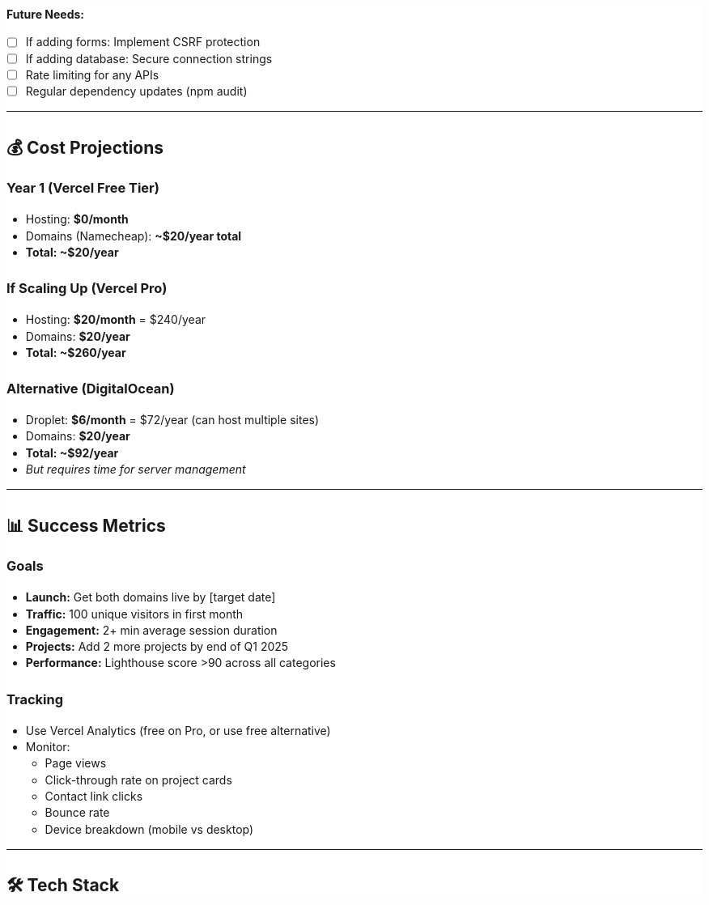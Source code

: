 **Future Needs:**
- [ ] If adding forms: Implement CSRF protection
- [ ] If adding database: Secure connection strings
- [ ] Rate limiting for any APIs
- [ ] Regular dependency updates (npm audit)

---

## 💰 Cost Projections

### Year 1 (Vercel Free Tier)
- Hosting: **$0/month**
- Domains (Namecheap): **~$20/year total**
- **Total: ~$20/year**

### If Scaling Up (Vercel Pro)
- Hosting: **$20/month** = $240/year
- Domains: **$20/year**
- **Total: ~$260/year**

### Alternative (DigitalOcean)
- Droplet: **$6/month** = $72/year (can host multiple sites)
- Domains: **$20/year**
- **Total: ~$92/year**
- *But requires time for server management*

---

## 📊 Success Metrics

### Goals
- **Launch:** Get both domains live by [target date]
- **Traffic:** 100 unique visitors in first month
- **Engagement:** 2+ min average session duration
- **Projects:** Add 2 more projects by end of Q1 2025
- **Performance:** Lighthouse score >90 across all categories

### Tracking
- Use Vercel Analytics (free on Pro, or use free alternative)
- Monitor:
  - Page views
  - Click-through rate on project cards
  - Contact link clicks
  - Bounce rate
  - Device breakdown (mobile vs desktop)

---

## 🛠️ Tech Stack
